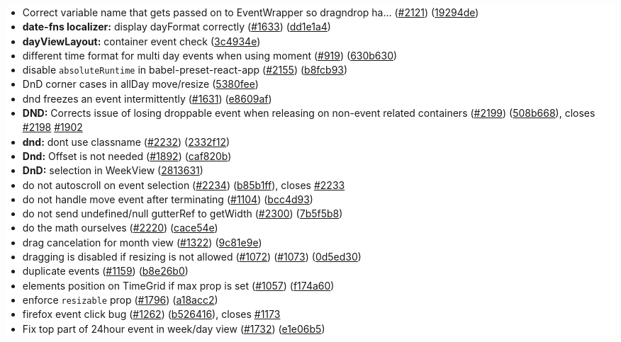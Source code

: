 * Correct variable name that gets passed on to EventWrapper so dragndrop ha… ([#2121](https://github.com/additio/react-big-calendar/issues/2121)) ([19294de](https://github.com/additio/react-big-calendar/commit/19294de0de5c3aaf4280bfb9c28f37d88254d51d))
* **date-fns localizer:** display dayFormat correctly ([#1633](https://github.com/additio/react-big-calendar/issues/1633)) ([dd1e1a4](https://github.com/additio/react-big-calendar/commit/dd1e1a4ec6c3183b2d69b58a59301133b2d81ca7))
* **dayViewLayout:** container event check ([3c4934e](https://github.com/additio/react-big-calendar/commit/3c4934e2077065263e7f8e7e711c407f0d678581))
* different time format for multi day events when using moment ([#919](https://github.com/additio/react-big-calendar/issues/919)) ([630b630](https://github.com/additio/react-big-calendar/commit/630b630165df11e3a586e1c19f3d00f1f3e97bd9))
* disable `absoluteRuntime` in babel-preset-react-app ([#2155](https://github.com/additio/react-big-calendar/issues/2155)) ([b8fcb93](https://github.com/additio/react-big-calendar/commit/b8fcb9337bb5eb3e2c19f766d18cddba43ea1a06))
* DnD corner cases in allDay move/resize ([5380fee](https://github.com/additio/react-big-calendar/commit/5380fee1e187207ff50c19ba95eaffed9675a25f))
* dnd freezes an event intermittently ([#1631](https://github.com/additio/react-big-calendar/issues/1631)) ([e8609af](https://github.com/additio/react-big-calendar/commit/e8609af6a76cdc24387fbabb5a0e8c8f1700a617))
* **DND:** Corrects issue of losing droppable event when releasing on non-event related containers ([#2199](https://github.com/additio/react-big-calendar/issues/2199)) ([508b668](https://github.com/additio/react-big-calendar/commit/508b668f4adb17635b47f435fdc3b676058a7405)), closes [#2198](https://github.com/additio/react-big-calendar/issues/2198) [#1902](https://github.com/additio/react-big-calendar/issues/1902)
* **dnd:** dont use classname ([#2232](https://github.com/additio/react-big-calendar/issues/2232)) ([2332f12](https://github.com/additio/react-big-calendar/commit/2332f121260bc772f4a709f6334bd9bb96c05e69))
* **Dnd:** Offset is not needed ([#1892](https://github.com/additio/react-big-calendar/issues/1892)) ([caf820b](https://github.com/additio/react-big-calendar/commit/caf820b36ff9eb6b3ec7a0ea7f4c81a190a5eee8))
* **DnD:** selection in WeekView ([2813631](https://github.com/additio/react-big-calendar/commit/281363149280278a81dd247aa8442342b22bef7b))
* do not autoscroll on event selection ([#2234](https://github.com/additio/react-big-calendar/issues/2234)) ([b85b1ff](https://github.com/additio/react-big-calendar/commit/b85b1ff884862c8116e0e571e0715499f4e7d5f4)), closes [#2233](https://github.com/additio/react-big-calendar/issues/2233)
* do not handle move event after terminating ([#1104](https://github.com/additio/react-big-calendar/issues/1104)) ([bcc4d93](https://github.com/additio/react-big-calendar/commit/bcc4d932f43071ca3e6dea35b3a6068eaf2fc219))
* do not send undefined/null gutterRef to getWidth ([#2300](https://github.com/additio/react-big-calendar/issues/2300)) ([7b5f5b8](https://github.com/additio/react-big-calendar/commit/7b5f5b8ef438ff469e7d098a6274118149883238))
* do the math ourselves ([#2220](https://github.com/additio/react-big-calendar/issues/2220)) ([cace54e](https://github.com/additio/react-big-calendar/commit/cace54e8b4b0f6baef35f1dac11bcf8f541f5301))
* drag cancelation for month view ([#1322](https://github.com/additio/react-big-calendar/issues/1322)) ([9c81e9e](https://github.com/additio/react-big-calendar/commit/9c81e9e8db76f011edc24baaddb2c93d9dde5619))
* dragging is disabled if resizing is not allowed ([#1072](https://github.com/additio/react-big-calendar/issues/1072)) ([#1073](https://github.com/additio/react-big-calendar/issues/1073)) ([0d5ed30](https://github.com/additio/react-big-calendar/commit/0d5ed30cfb6a7e997750825068b454f81c15521c))
* duplicate events ([#1159](https://github.com/additio/react-big-calendar/issues/1159)) ([b8e26b0](https://github.com/additio/react-big-calendar/commit/b8e26b02267b6d9f5deca44dd941ca2f3237230f))
* elements position on TimeGrid if max prop is set ([#1057](https://github.com/additio/react-big-calendar/issues/1057)) ([f174a60](https://github.com/additio/react-big-calendar/commit/f174a6010625ae5563a3dc2f6760ba10d97d1559))
* enforce `resizable` prop ([#1796](https://github.com/additio/react-big-calendar/issues/1796)) ([a18acc2](https://github.com/additio/react-big-calendar/commit/a18acc225bede4e15fde782c654c5212cef16215))
* firefox event click bug ([#1262](https://github.com/additio/react-big-calendar/issues/1262)) ([b526416](https://github.com/additio/react-big-calendar/commit/b52641661e8811b5e27538f9945d264042fd6762)), closes [#1173](https://github.com/additio/react-big-calendar/issues/1173)
* Fix top part of 24hour event in week/day view ([#1732](https://github.com/additio/react-big-calendar/issues/1732)) ([e1e06b5](https://github.com/additio/react-big-calendar/commit/e1e06b54fcc71f35010448bfea858aa33b106eb1))